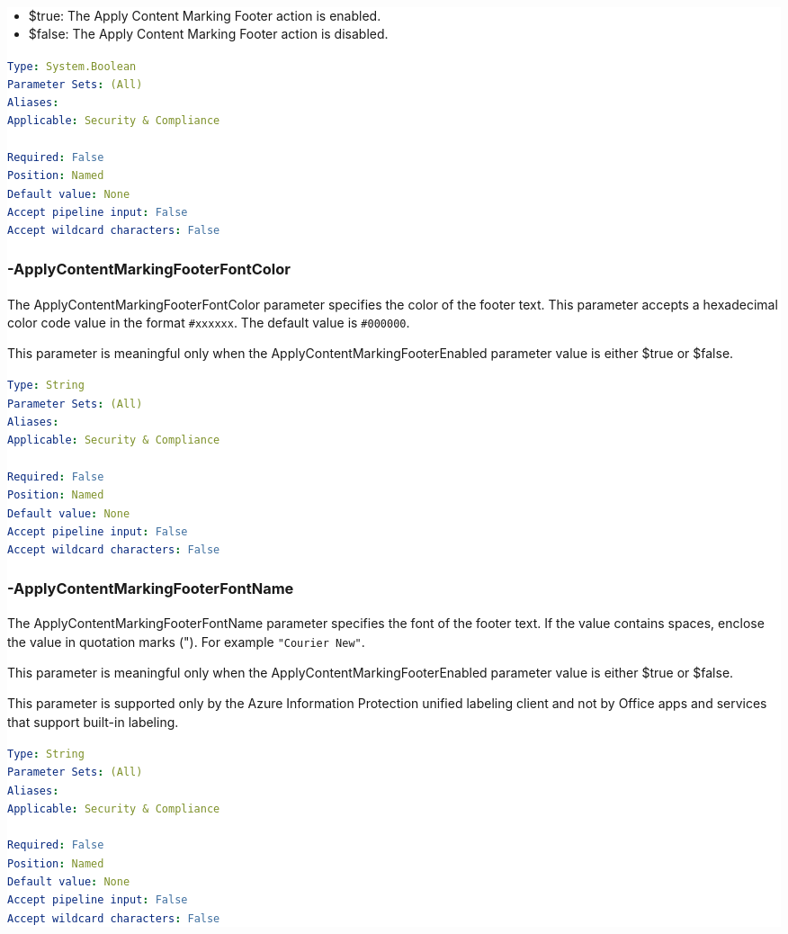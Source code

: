 - $true: The Apply Content Marking Footer action is enabled.
- $false: The Apply Content Marking Footer action is disabled.

```yaml
Type: System.Boolean
Parameter Sets: (All)
Aliases:
Applicable: Security & Compliance

Required: False
Position: Named
Default value: None
Accept pipeline input: False
Accept wildcard characters: False
```

### -ApplyContentMarkingFooterFontColor
The ApplyContentMarkingFooterFontColor parameter specifies the color of the footer text. This parameter accepts a hexadecimal color code value in the format `#xxxxxx`. The default value is `#000000`.

This parameter is meaningful only when the ApplyContentMarkingFooterEnabled parameter value is either $true or $false.

```yaml
Type: String
Parameter Sets: (All)
Aliases:
Applicable: Security & Compliance

Required: False
Position: Named
Default value: None
Accept pipeline input: False
Accept wildcard characters: False
```

### -ApplyContentMarkingFooterFontName
The ApplyContentMarkingFooterFontName parameter specifies the font of the footer text. If the value contains spaces, enclose the value in quotation marks ("). For example `"Courier New"`.

This parameter is meaningful only when the ApplyContentMarkingFooterEnabled parameter value is either $true or $false.

This parameter is supported only by the Azure Information Protection unified labeling client and not by Office apps and services that support built-in labeling.

```yaml
Type: String
Parameter Sets: (All)
Aliases:
Applicable: Security & Compliance

Required: False
Position: Named
Default value: None
Accept pipeline input: False
Accept wildcard characters: False
```
